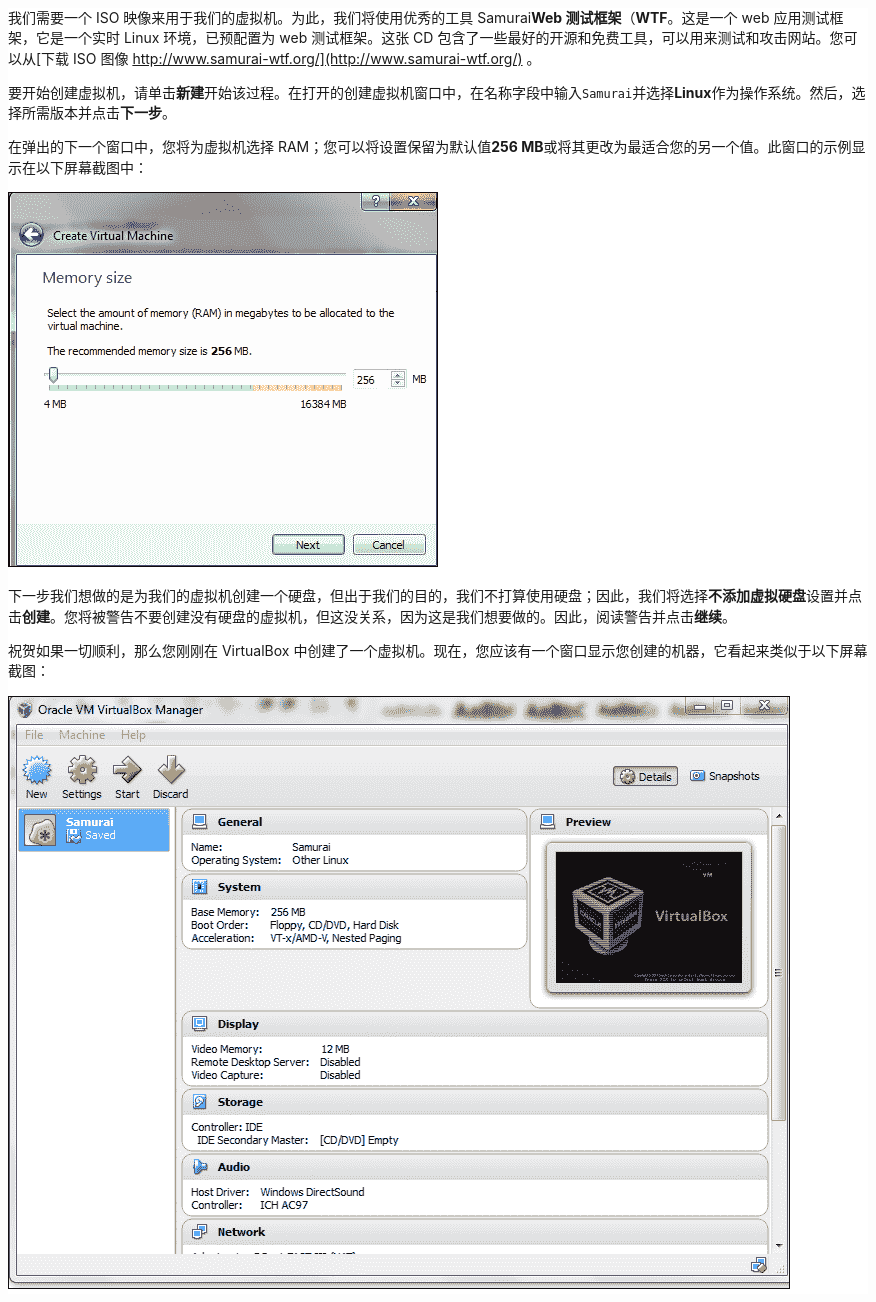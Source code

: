 我们需要一个 ISO 映像来用于我们的虚拟机。为此，我们将使用优秀的工具 Samurai**Web 测试框架**（**WTF**。这是一个 web 应用测试框架，它是一个实时 Linux 环境，已预配置为 web 测试框架。这张 CD 包含了一些最好的开源和免费工具，可以用来测试和攻击网站。您可以从[下载 ISO 图像 http://www.samurai-wtf.org/](http://www.samurai-wtf.org/) 。

要开始创建虚拟机，请单击**新建**开始该过程。在打开的创建虚拟机窗口中，在名称字段中输入`Samurai`并选择**Linux**作为操作系统。然后，选择所需版本并点击**下一步**。

在弹出的下一个窗口中，您将为虚拟机选择 RAM；您可以将设置保留为默认值**256 MB**或将其更改为最适合您的另一个值。此窗口的示例显示在以下屏幕截图中：

![VirtualBox](img/477-1_02_09.jpg)

下一步我们想做的是为我们的虚拟机创建一个硬盘，但出于我们的目的，我们不打算使用硬盘；因此，我们将选择**不添加虚拟硬盘**设置并点击**创建**。您将被警告不要创建没有硬盘的虚拟机，但这没关系，因为这是我们想要做的。因此，阅读警告并点击**继续**。

祝贺如果一切顺利，那么您刚刚在 VirtualBox 中创建了一个虚拟机。现在，您应该有一个窗口显示您创建的机器，它看起来类似于以下屏幕截图：

![VirtualBox](img/477-1_02_10.jpg)
